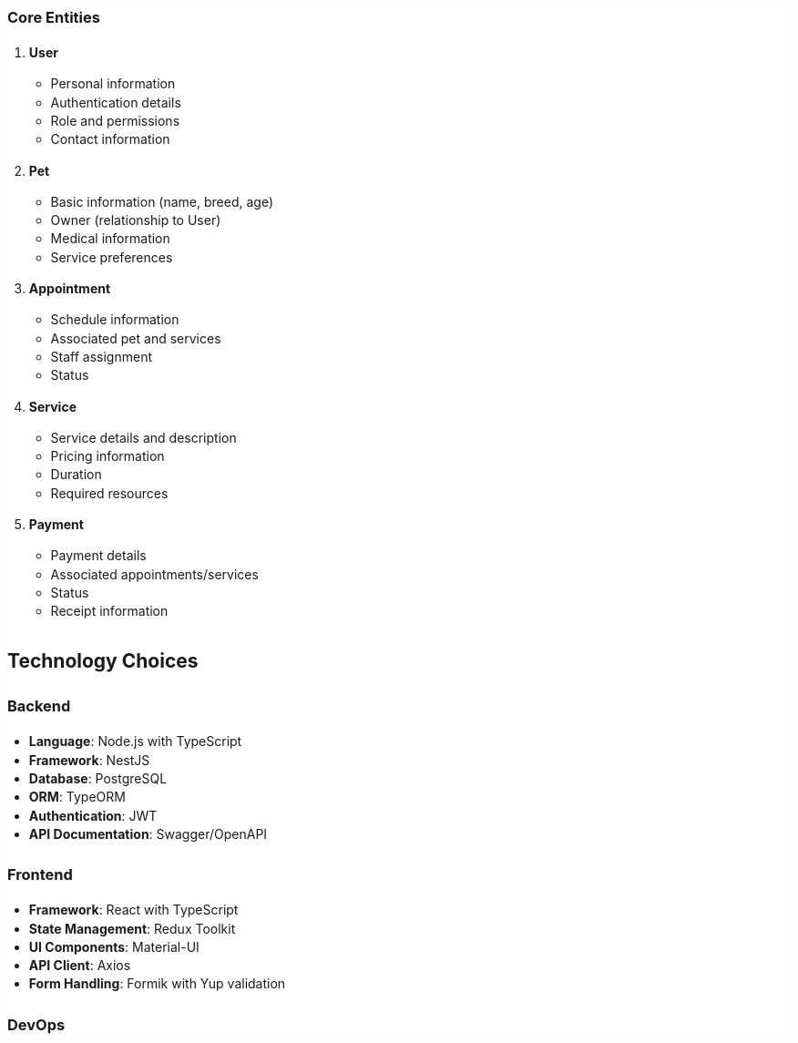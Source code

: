 ### Core Entities

1. **User**
   - Personal information
   - Authentication details
   - Role and permissions
   - Contact information

2. **Pet**
   - Basic information (name, breed, age)
   - Owner (relationship to User)
   - Medical information
   - Service preferences

3. **Appointment**
   - Schedule information
   - Associated pet and services
   - Staff assignment
   - Status

4. **Service**
   - Service details and description
   - Pricing information
   - Duration
   - Required resources

5. **Payment**
   - Payment details
   - Associated appointments/services
   - Status
   - Receipt information

## Technology Choices

### Backend

- **Language**: Node.js with TypeScript
- **Framework**: NestJS
- **Database**: PostgreSQL
- **ORM**: TypeORM
- **Authentication**: JWT
- **API Documentation**: Swagger/OpenAPI

### Frontend

- **Framework**: React with TypeScript
- **State Management**: Redux Toolkit
- **UI Components**: Material-UI
- **API Client**: Axios
- **Form Handling**: Formik with Yup validation

### DevOps
